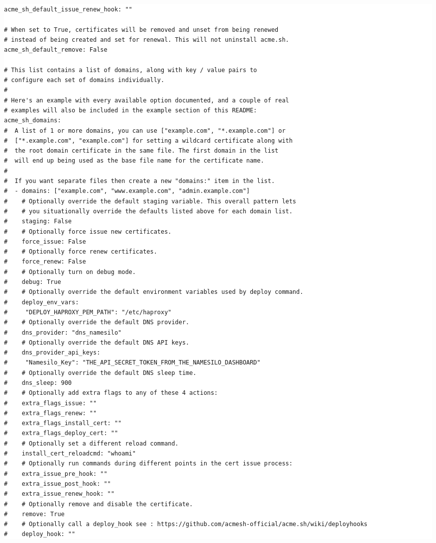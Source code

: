 ```
acme_sh_default_issue_renew_hook: ""

# When set to True, certificates will be removed and unset from being renewed
# instead of being created and set for renewal. This will not uninstall acme.sh.
acme_sh_default_remove: False

# This list contains a list of domains, along with key / value pairs to
# configure each set of domains individually.
#
# Here's an example with every available option documented, and a couple of real
# examples will also be included in the example section of this README:
acme_sh_domains:
#  A list of 1 or more domains, you can use ["example.com", "*.example.com"] or
#  ["*.example.com", "example.com"] for setting a wildcard certificate along with
#  the root domain certificate in the same file. The first domain in the list
#  will end up being used as the base file name for the certificate name.
#
#  If you want separate files then create a new "domains:" item in the list.
#  - domains: ["example.com", "www.example.com", "admin.example.com"]
#    # Optionally override the default staging variable. This overall pattern lets
#    # you situationally override the defaults listed above for each domain list.
#    staging: False
#    # Optionally force issue new certificates.
#    force_issue: False
#    # Optionally force renew certificates.
#    force_renew: False
#    # Optionally turn on debug mode.
#    debug: True
#    # Optionally override the default environment variables used by deploy command.
#    deploy_env_vars:
#     "DEPLOY_HAPROXY_PEM_PATH": "/etc/haproxy"
#    # Optionally override the default DNS provider.
#    dns_provider: "dns_namesilo"
#    # Optionally override the default DNS API keys.
#    dns_provider_api_keys:
#     "Namesilo_Key": "THE_API_SECRET_TOKEN_FROM_THE_NAMESILO_DASHBOARD"
#    # Optionally override the default DNS sleep time.
#    dns_sleep: 900
#    # Optionally add extra flags to any of these 4 actions:
#    extra_flags_issue: ""
#    extra_flags_renew: ""
#    extra_flags_install_cert: ""
#    extra_flags_deploy_cert: ""
#    # Optionally set a different reload command.
#    install_cert_reloadcmd: "whoami"
#    # Optionally run commands during different points in the cert issue process:
#    extra_issue_pre_hook: ""
#    extra_issue_post_hook: ""
#    extra_issue_renew_hook: ""
#    # Optionally remove and disable the certificate.
#    remove: True
#    # Optionally call a deploy_hook see : https://github.com/acmesh-official/acme.sh/wiki/deployhooks
#    deploy_hook: ""
```
